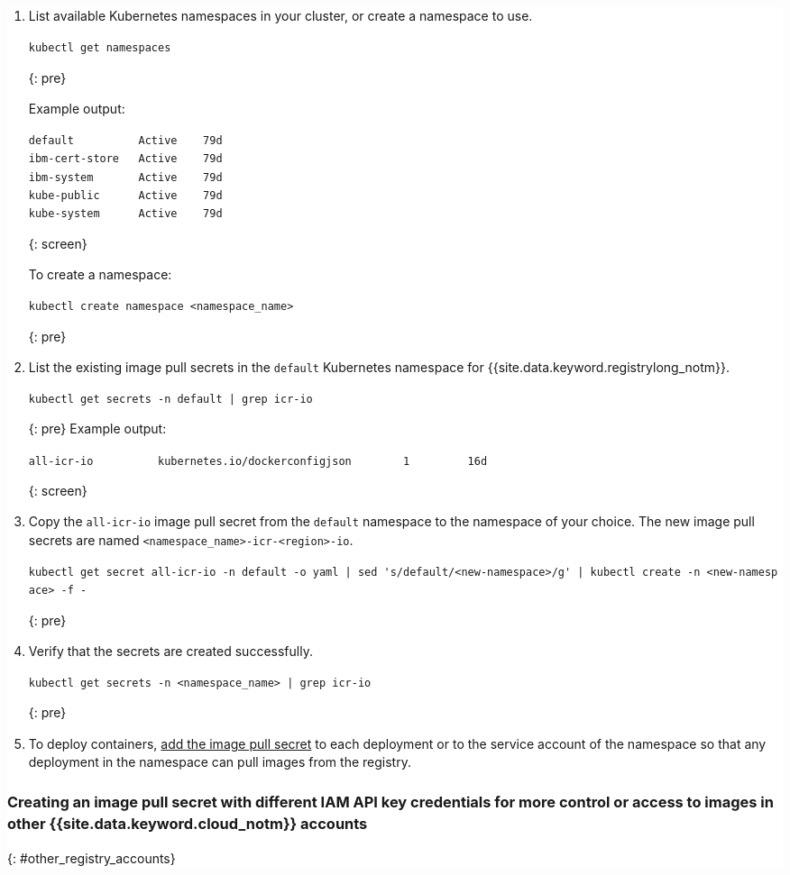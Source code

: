 1.  List available Kubernetes namespaces in your cluster, or create a namespace to use.
    ```
    kubectl get namespaces
    ```
    {: pre}

    Example output:
    ```
    default          Active    79d
    ibm-cert-store   Active    79d
    ibm-system       Active    79d
    kube-public      Active    79d
    kube-system      Active    79d
    ```
    {: screen}

    To create a namespace:
    ```
    kubectl create namespace <namespace_name>
    ```
    {: pre}
2.  List the existing image pull secrets in the `default` Kubernetes namespace for {{site.data.keyword.registrylong_notm}}.
    ```
    kubectl get secrets -n default | grep icr-io
    ```
    {: pre}
    Example output:
    ```
    all-icr-io          kubernetes.io/dockerconfigjson        1         16d
    ```
    {: screen}
3.  Copy the `all-icr-io` image pull secret from the `default` namespace to the namespace of your choice. The new image pull secrets are named `<namespace_name>-icr-<region>-io`.
    ```
    kubectl get secret all-icr-io -n default -o yaml | sed 's/default/<new-namespace>/g' | kubectl create -n <new-namespace> -f -   
    ```
    {: pre}
4.  Verify that the secrets are created successfully.
    ```
    kubectl get secrets -n <namespace_name> | grep icr-io
    ```
    {: pre}
5.  To deploy containers, [add the image pull secret](#use_imagePullSecret) to each deployment or to the service account of the namespace so that any deployment in the namespace can pull images from the registry.

### Creating an image pull secret with different IAM API key credentials for more control or access to images in other {{site.data.keyword.cloud_notm}} accounts
{: #other_registry_accounts}
